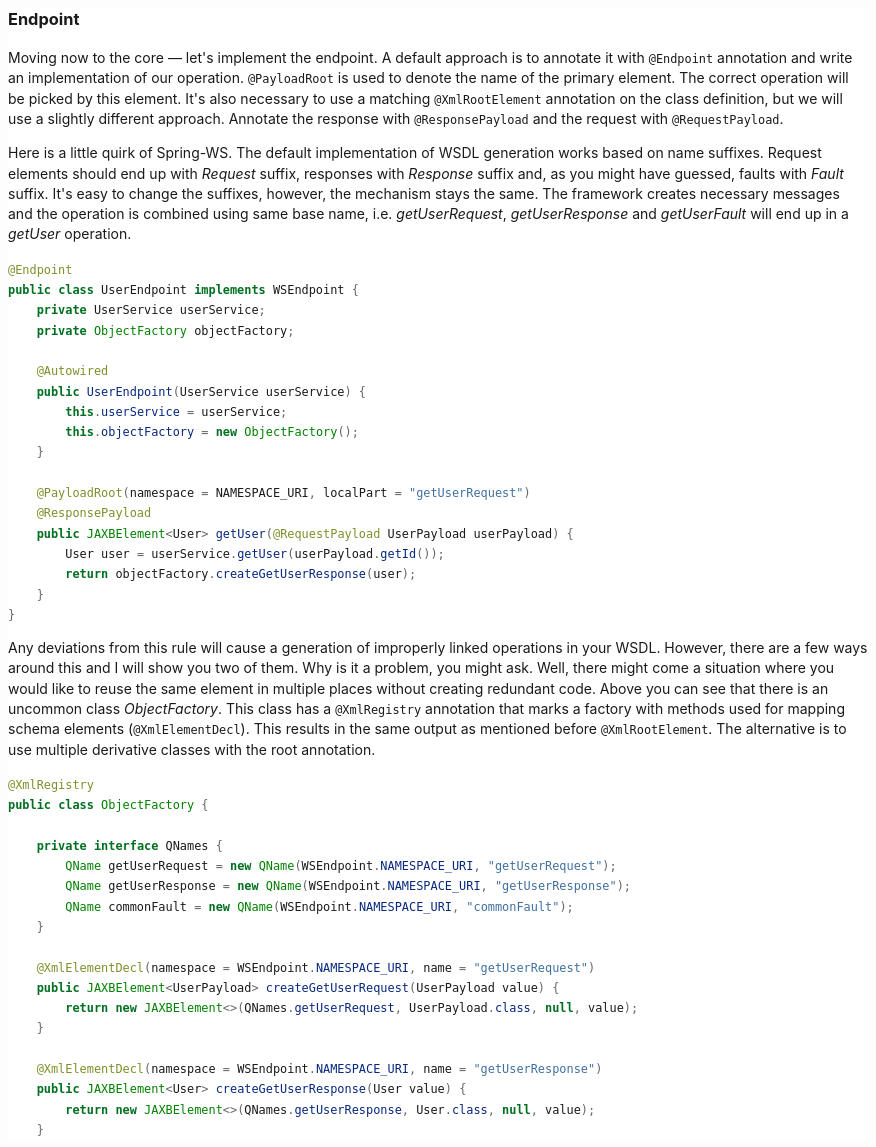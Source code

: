 ```java
```

### Endpoint

Moving now to the core — let's implement the endpoint. A default approach is to annotate it with `@Endpoint` annotation and write an implementation of our operation. `@PayloadRoot` is used to denote the name of the primary element. The correct operation will be picked by this element. It's also necessary to use a matching `@XmlRootElement` annotation on the class definition, but we will use a slightly different approach. Annotate the response with `@ResponsePayload` and the request with `@RequestPayload`.

Here is a little quirk of Spring-WS. The default implementation of WSDL generation works based on name suffixes. Request elements should end up with *Request* suffix, responses with *Response* suffix and, as you might have guessed, faults with *Fault* suffix. It's easy to change the suffixes, however, the mechanism stays the same. The framework creates necessary messages and the operation is combined using same base name, i.e. *getUserRequest*, *getUserResponse* and *getUserFault* will end up in a *getUser* operation.

```java
@Endpoint
public class UserEndpoint implements WSEndpoint {
    private UserService userService;
    private ObjectFactory objectFactory;

    @Autowired
    public UserEndpoint(UserService userService) {
        this.userService = userService;
        this.objectFactory = new ObjectFactory();
    }

    @PayloadRoot(namespace = NAMESPACE_URI, localPart = "getUserRequest")
    @ResponsePayload
    public JAXBElement<User> getUser(@RequestPayload UserPayload userPayload) {
        User user = userService.getUser(userPayload.getId());
        return objectFactory.createGetUserResponse(user);
    }
}
```

Any deviations from this rule will cause a generation of improperly linked operations in your WSDL. However, there are a few ways around this and I will show you two of them. Why is it a problem, you might ask. Well, there might come a situation where you would like to reuse the same element in multiple places without creating redundant code. Above you can see that there is an uncommon class *ObjectFactory*. This class has a `@XmlRegistry` annotation that marks a factory with methods used for mapping schema elements (`@XmlElementDecl`). This results in the same output as mentioned before `@XmlRootElement`. The alternative is to use multiple derivative classes with the root annotation.

```java
@XmlRegistry
public class ObjectFactory {

    private interface QNames {
        QName getUserRequest = new QName(WSEndpoint.NAMESPACE_URI, "getUserRequest");
        QName getUserResponse = new QName(WSEndpoint.NAMESPACE_URI, "getUserResponse");
        QName commonFault = new QName(WSEndpoint.NAMESPACE_URI, "commonFault");
    }

    @XmlElementDecl(namespace = WSEndpoint.NAMESPACE_URI, name = "getUserRequest")
    public JAXBElement<UserPayload> createGetUserRequest(UserPayload value) {
        return new JAXBElement<>(QNames.getUserRequest, UserPayload.class, null, value);
    }

    @XmlElementDecl(namespace = WSEndpoint.NAMESPACE_URI, name = "getUserResponse")
    public JAXBElement<User> createGetUserResponse(User value) {
        return new JAXBElement<>(QNames.getUserResponse, User.class, null, value);
    }
```